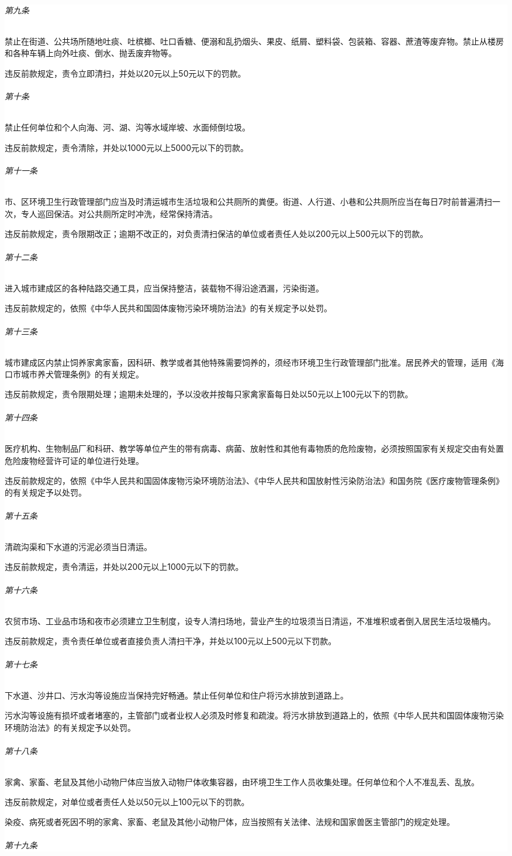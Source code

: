 ###### 第九条

禁止在街道、公共场所随地吐痰、吐槟榔、吐口香糖、便溺和乱扔烟头、果皮、纸屑、塑料袋、包装箱、容器、蔗渣等废弃物。禁止从楼房和各种车辆上向外吐痰、倒水、抛丢废弃物等。

违反前款规定，责令立即清扫，并处以20元以上50元以下的罚款。

###### 第十条

禁止任何单位和个人向海、河、湖、沟等水域岸坡、水面倾倒垃圾。

违反前款规定，责令清除，并处以1000元以上5000元以下的罚款。

###### 第十一条

市、区环境卫生行政管理部门应当及时清运城市生活垃圾和公共厕所的粪便。街道、人行道、小巷和公共厕所应当在每日7时前普遍清扫一次，专人巡回保洁。对公共厕所定时冲洗，经常保持清洁。

违反前款规定，责令限期改正；逾期不改正的，对负责清扫保洁的单位或者责任人处以200元以上500元以下的罚款。

###### 第十二条

进入城市建成区的各种陆路交通工具，应当保持整洁，装载物不得沿途洒漏，污染街道。

违反前款规定的，依照《中华人民共和国固体废物污染环境防治法》的有关规定予以处罚。

###### 第十三条

城市建成区内禁止饲养家禽家畜，因科研、教学或者其他特殊需要饲养的，须经市环境卫生行政管理部门批准。居民养犬的管理，适用《海口市城市养犬管理条例》的有关规定。

违反前款规定，责令限期处理；逾期未处理的，予以没收并按每只家禽家畜每日处以50元以上100元以下的罚款。

###### 第十四条

医疗机构、生物制品厂和科研、教学等单位产生的带有病毒、病菌、放射性和其他有毒物质的危险废物，必须按照国家有关规定交由有处置危险废物经营许可证的单位进行处理。

违反前款规定的，依照《中华人民共和国固体废物污染环境防治法》、《中华人民共和国放射性污染防治法》和国务院《医疗废物管理条例》的有关规定予以处罚。

###### 第十五条

清疏沟渠和下水道的污泥必须当日清运。

违反前款规定，责令清运，并处以200元以上1000元以下的罚款。

###### 第十六条

农贸市场、工业品市场和夜市必须建立卫生制度，设专人清扫场地，营业产生的垃圾须当日清运，不准堆积或者倒入居民生活垃圾桶内。

违反前款规定，责令责任单位或者直接负责人清扫干净，并处以100元以上500元以下罚款。

###### 第十七条

下水道、沙井口、污水沟等设施应当保持完好畅通。禁止任何单位和住户将污水排放到道路上。

污水沟等设施有损坏或者堵塞的，主管部门或者业权人必须及时修复和疏浚。将污水排放到道路上的，依照《中华人民共和国固体废物污染环境防治法》的有关规定予以处罚。

###### 第十八条

家禽、家畜、老鼠及其他小动物尸体应当放入动物尸体收集容器，由环境卫生工作人员收集处理。任何单位和个人不准乱丢、乱放。

违反前款规定，对单位或者责任人处以50元以上100元以下的罚款。

染疫、病死或者死因不明的家禽、家畜、老鼠及其他小动物尸体，应当按照有关法律、法规和国家兽医主管部门的规定处理。

###### 第十九条

